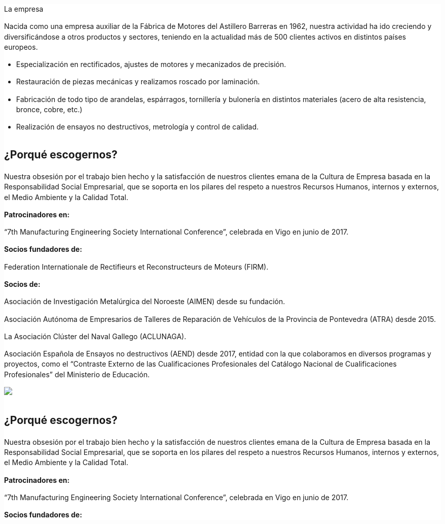 La empresa

Nacida como una empresa auxiliar de la Fábrica de Motores del Astillero Barreras en 1962, nuestra actividad ha ido creciendo y diversificándose a otros productos y sectores, teniendo en la actualidad más de 500 clientes activos en distintos países europeos.

- Especialización en rectificados, ajustes de motores y mecanizados de precisión.

- Restauración de piezas mecánicas y realizamos roscado por laminación.

- Fabricación de todo tipo de arandelas, espárragos, tornillería y bulonería en distintos materiales (acero de alta resistencia, bronce, cobre, etc.)

- Realización de ensayos no destructivos, metrología y control de calidad.


## ¿Porqué escogernos?

Nuestra obsesión por el trabajo bien hecho y la satisfacción de nuestros clientes emana de la Cultura de Empresa basada en la Responsabilidad Social Empresarial, que se soporta en los pilares del respeto a nuestros Recursos Humanos, internos y externos, el Medio Ambiente y la Calidad Total.

**Patrocinadores en:**

“7th Manufacturing Engineering Society International Conference”, celebrada en Vigo en junio de 2017.

**Socios fundadores de:**

Federation Internationale de Rectifieurs et Reconstructeurs de Moteurs (FIRM).

**Socios de:**

Asociación de Investigación Metalúrgica del Noroeste (AIMEN) desde su fundación.

Asociación Autónoma de Empresarios de Talleres de Reparación de Vehículos de la Provincia de Pontevedra (ATRA) desde 2015.

La Asociación Clúster del Naval Gallego (ACLUNAGA).

Asociación Española de Ensayos no destructivos (AEND) desde 2017, entidad con la que colaboramos en diversos programas y proyectos, como el “Contraste Externo de las Cualificaciones Profesionales del Catálogo Nacional de Cualificaciones Profesionales” del Ministerio de Educación.

![](data:image/svg+xml)

## ¿Porqué escogernos?

Nuestra obsesión por el trabajo bien hecho y la satisfacción de nuestros clientes emana de la Cultura de Empresa basada en la Responsabilidad Social Empresarial, que se soporta en los pilares del respeto a nuestros Recursos Humanos, internos y externos, el Medio Ambiente y la Calidad Total.

**Patrocinadores en:**

“7th Manufacturing Engineering Society International Conference”, celebrada en Vigo en junio de 2017.

**Socios fundadores de:**
